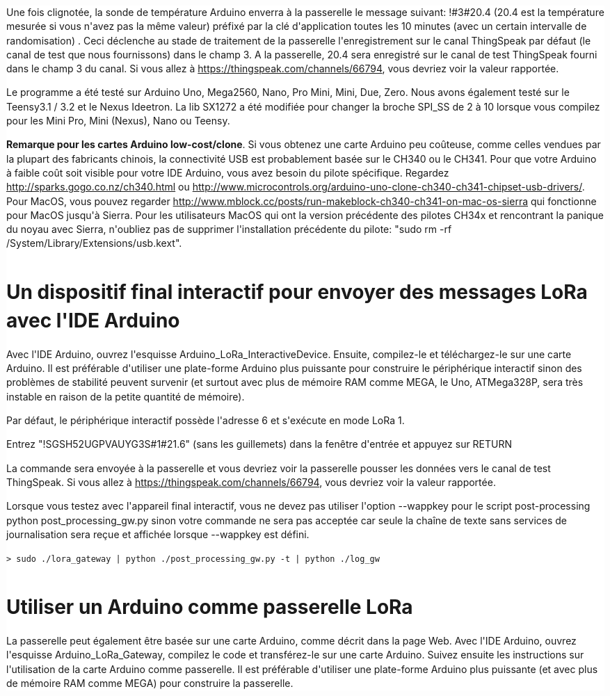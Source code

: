 Une fois clignotée, la sonde de température Arduino enverra à la passerelle le message suivant: \!#3#20.4 (20.4 est la température mesurée si vous n'avez pas la même valeur) préfixé par la clé d'application toutes les 10 minutes (avec un certain intervalle de randomisation) . Ceci déclenche au stade de traitement de la passerelle l'enregistrement sur le canal ThingSpeak par défaut (le canal de test que nous fournissons) dans le champ 3. A la passerelle, 20.4 sera enregistré sur le canal de test ThingSpeak fourni dans le champ 3 du canal. Si vous allez à https://thingspeak.com/channels/66794, vous devriez voir la valeur rapportée.

Le programme a été testé sur Arduino Uno, Mega2560, Nano, Pro Mini, Mini, Due, Zero. Nous avons également testé sur le Teensy3.1 / 3.2 et le Nexus Ideetron. La lib SX1272 a été modifiée pour changer la broche SPI_SS de 2 à 10 lorsque vous compilez pour les Mini Pro, Mini (Nexus), Nano ou Teensy.


**Remarque pour les cartes Arduino low-cost/clone**. Si vous obtenez une carte Arduino peu coûteuse, comme celles vendues par la plupart des fabricants chinois, la connectivité USB est probablement basée sur le CH340 ou le CH341. Pour que votre Arduino à faible coût soit visible pour votre IDE Arduino, vous avez besoin du pilote spécifique. Regardez http://sparks.gogo.co.nz/ch340.html ou http://www.microcontrols.org/arduino-uno-clone-ch340-ch341-chipset-usb-drivers/. Pour MacOS, vous pouvez regarder http://www.mblock.cc/posts/run-makeblock-ch340-ch341-on-mac-os-sierra qui fonctionne pour MacOS jusqu'à Sierra. Pour les utilisateurs MacOS qui ont la version précédente des pilotes CH34x et rencontrant la panique du noyau avec Sierra, n'oubliez pas de supprimer l'installation précédente du pilote: "sudo rm -rf /System/Library/Extensions/usb.kext".


Un dispositif final interactif pour envoyer des messages LoRa avec l'IDE Arduino
========================================================================

Avec l'IDE Arduino, ouvrez l'esquisse Arduino_LoRa_InteractiveDevice. Ensuite, compilez-le et téléchargez-le sur une carte Arduino. Il est préférable d'utiliser une plate-forme Arduino plus puissante pour construire le périphérique interactif sinon des problèmes de stabilité peuvent survenir (et surtout avec plus de mémoire RAM comme MEGA, le Uno, ATMega328P, sera très instable en raison de la petite quantité de mémoire).

Par défaut, le périphérique interactif possède l'adresse 6 et s'exécute en mode LoRa 1.

Entrez "\!SGSH52UGPVAUYG3S#1#21.6" (sans les guillemets) dans la fenêtre d'entrée et appuyez sur RETURN

La commande sera envoyée à la passerelle et vous devriez voir la passerelle pousser les données vers le canal de test ThingSpeak. Si vous allez à https://thingspeak.com/channels/66794, vous devriez voir la valeur rapportée.

Lorsque vous testez avec l'appareil final interactif, vous ne devez pas utiliser l'option --wappkey pour le script post-processing python post_processing_gw.py sinon votre commande ne sera pas acceptée car seule la chaîne de texte sans services de journalisation sera reçue et affichée lorsque --wappkey est défini.

    > sudo ./lora_gateway | python ./post_processing_gw.py -t | python ./log_gw


Utiliser un Arduino comme passerelle LoRa
=========================================

La passerelle peut également être basée sur une carte Arduino, comme décrit dans la page Web. Avec l'IDE Arduino, ouvrez l'esquisse Arduino_LoRa_Gateway, compilez le code et transférez-le sur une carte Arduino. Suivez ensuite les instructions sur l'utilisation de la carte Arduino comme passerelle. Il est préférable d'utiliser une plate-forme Arduino plus puissante (et avec plus de mémoire RAM comme MEGA) pour construire la passerelle.
